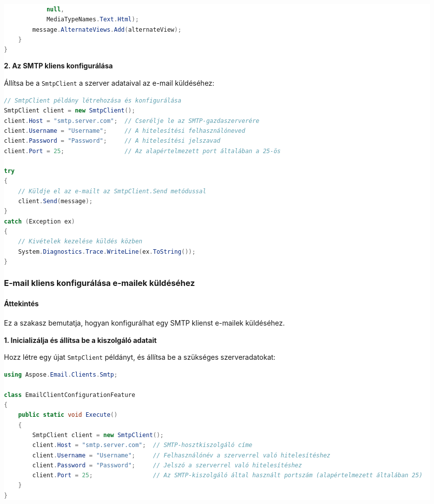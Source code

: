 ```csharp
            null,
            MediaTypeNames.Text.Html);
        message.AlternateViews.Add(alternateView);
    }
}
```

**2. Az SMTP kliens konfigurálása**

Állítsa be a `SmtpClient` a szerver adataival az e-mail küldéséhez:

```csharp
// SmtpClient példány létrehozása és konfigurálása
SmtpClient client = new SmtpClient();
client.Host = "smtp.server.com";  // Cserélje le az SMTP-gazdaszerverére
client.Username = "Username";     // A hitelesítési felhasználóneved
client.Password = "Password";     // A hitelesítési jelszavad
client.Port = 25;                 // Az alapértelmezett port általában a 25-ös

try
{
    // Küldje el az e-mailt az SmtpClient.Send metódussal
    client.Send(message);
}
catch (Exception ex)
{
    // Kivételek kezelése küldés közben
    System.Diagnostics.Trace.WriteLine(ex.ToString());
}
```

### E-mail kliens konfigurálása e-mailek küldéséhez

#### Áttekintés
Ez a szakasz bemutatja, hogyan konfigurálhat egy SMTP klienst e-mailek küldéséhez.

**1. Inicializálja és állítsa be a kiszolgáló adatait**

Hozz létre egy újat `SmtpClient` példányt, és állítsa be a szükséges szerveradatokat:

```csharp
using Aspose.Email.Clients.Smtp;

class EmailClientConfigurationFeature
{
    public static void Execute()
    {
        SmtpClient client = new SmtpClient();
        client.Host = "smtp.server.com";  // SMTP-hosztkiszolgáló címe
        client.Username = "Username";     // Felhasználónév a szerverrel való hitelesítéshez
        client.Password = "Password";     // Jelszó a szerverrel való hitelesítéshez
        client.Port = 25;                 // Az SMTP-kiszolgáló által használt portszám (alapértelmezett általában 25)
    }
}
```
